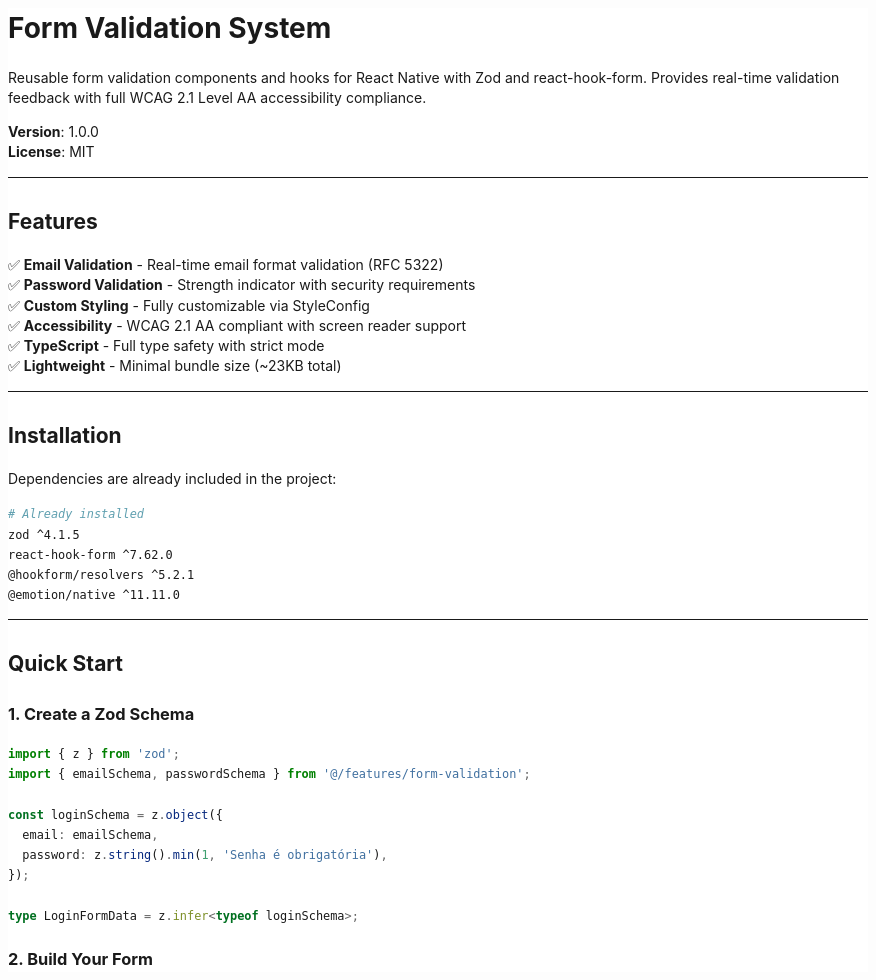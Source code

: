 # Form Validation System

Reusable form validation components and hooks for React Native with Zod and react-hook-form. Provides real-time validation feedback with full WCAG 2.1 Level AA accessibility compliance.

**Version**: 1.0.0  
**License**: MIT

---

## Features

✅ **Email Validation** - Real-time email format validation (RFC 5322)  
✅ **Password Validation** - Strength indicator with security requirements  
✅ **Custom Styling** - Fully customizable via StyleConfig  
✅ **Accessibility** - WCAG 2.1 AA compliant with screen reader support  
✅ **TypeScript** - Full type safety with strict mode  
✅ **Lightweight** - Minimal bundle size (~23KB total)

---

## Installation

Dependencies are already included in the project:

```bash
# Already installed
zod ^4.1.5
react-hook-form ^7.62.0
@hookform/resolvers ^5.2.1
@emotion/native ^11.11.0
```

---

## Quick Start

### 1. Create a Zod Schema

```typescript
import { z } from 'zod';
import { emailSchema, passwordSchema } from '@/features/form-validation';

const loginSchema = z.object({
  email: emailSchema,
  password: z.string().min(1, 'Senha é obrigatória'),
});

type LoginFormData = z.infer<typeof loginSchema>;
```

### 2. Build Your Form
